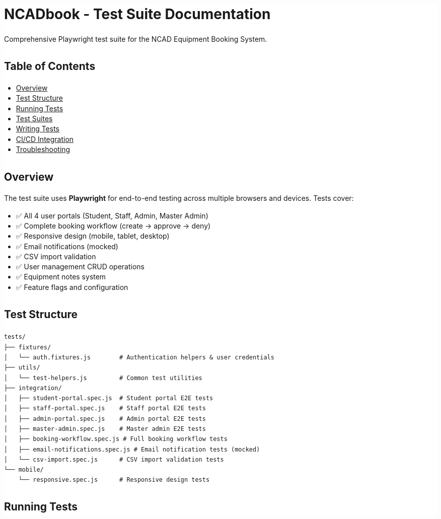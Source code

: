# NCADbook - Test Suite Documentation

Comprehensive Playwright test suite for the NCAD Equipment Booking System.

## Table of Contents

- [Overview](#overview)
- [Test Structure](#test-structure)
- [Running Tests](#running-tests)
- [Test Suites](#test-suites)
- [Writing Tests](#writing-tests)
- [CI/CD Integration](#cicd-integration)
- [Troubleshooting](#troubleshooting)

## Overview

The test suite uses **Playwright** for end-to-end testing across multiple browsers and devices. Tests cover:

- ✅ All 4 user portals (Student, Staff, Admin, Master Admin)
- ✅ Complete booking workflow (create → approve → deny)
- ✅ Responsive design (mobile, tablet, desktop)
- ✅ Email notifications (mocked)
- ✅ CSV import validation
- ✅ User management CRUD operations
- ✅ Equipment notes system
- ✅ Feature flags and configuration

## Test Structure

```
tests/
├── fixtures/
│   └── auth.fixtures.js        # Authentication helpers & user credentials
├── utils/
│   └── test-helpers.js         # Common test utilities
├── integration/
│   ├── student-portal.spec.js  # Student portal E2E tests
│   ├── staff-portal.spec.js    # Staff portal E2E tests
│   ├── admin-portal.spec.js    # Admin portal E2E tests
│   ├── master-admin.spec.js    # Master admin E2E tests
│   ├── booking-workflow.spec.js # Full booking workflow tests
│   ├── email-notifications.spec.js # Email notification tests (mocked)
│   └── csv-import.spec.js      # CSV import validation tests
└── mobile/
    └── responsive.spec.js      # Responsive design tests
```

## Running Tests
